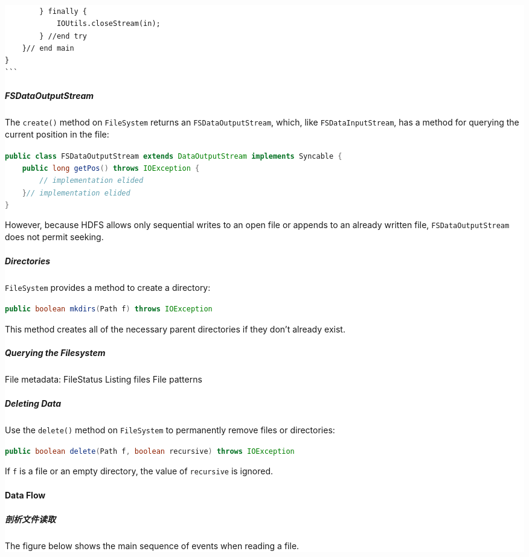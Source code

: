             } finally {
                IOUtils.closeStream(in);
            } //end try
        }// end main
    }
    ```


##### FSDataOutputStream

The `create()` method on `FileSystem` returns an `FSDataOutputStream`, which, like `FSDataInputStream`, has a method for querying the current position in the file:

```Java
public class FSDataOutputStream extends DataOutputStream implements Syncable {
    public long getPos() throws IOException { 
        // implementation elided 
    }// implementation elided
}
```

However, because HDFS allows only sequential writes to an open file or appends to an already written file, `FSDataOutputStream` does not permit seeking.

##### Directories

`FileSystem` provides a method to create a directory:

```Java
public boolean mkdirs(Path f) throws IOException
```

This method creates all of the necessary parent directories if they don’t already exist.

##### Querying the Filesystem

<hh>File metadata: FileStatus</hh>
<hh>Listing files</hh>
<hh>File patterns</hh>


##### Deleting Data

Use the `delete()` method on `FileSystem` to permanently remove files or directories:

```Java
public boolean delete(Path f, boolean recursive) throws IOException
```

If `f` is a file or an empty directory, the value of `recursive` is ignored.


#### Data Flow

##### 剖析文件读取

The figure below shows the main sequence of events when reading a file.
